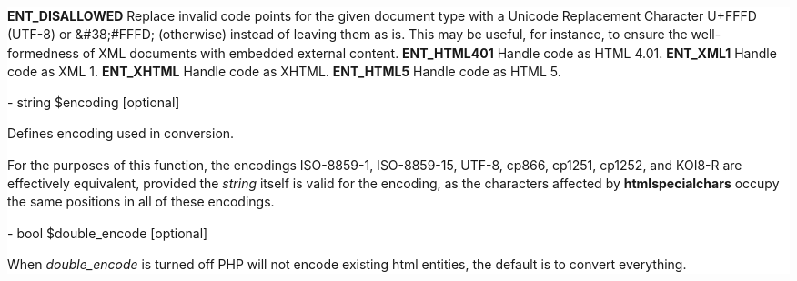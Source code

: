 <td><b>ENT_DISALLOWED</b></td>
<td>
Replace invalid code points for the given document type with a
Unicode Replacement Character U+FFFD (UTF-8) or &#38;#38;#FFFD;
(otherwise) instead of leaving them as is. This may be useful, for
instance, to ensure the well-formedness of XML documents with
embedded external content.
</td>
</tr>
<tr valign="top">
<td><b>ENT_HTML401</b></td>
<td>
Handle code as HTML 4.01.
</td>
</tr>
<tr valign="top">
<td><b>ENT_XML1</b></td>
<td>
Handle code as XML 1.
</td>
</tr>
<tr valign="top">
<td><b>ENT_XHTML</b></td>
<td>
Handle code as XHTML.
</td>
</tr>
<tr valign="top">
<td><b>ENT_HTML5</b></td>
<td>
Handle code as HTML 5.
</td>
</tr>
</table>
</p>
- string $encoding [optional] <p>
Defines encoding used in conversion.
</p>
<p>
For the purposes of this function, the encodings
ISO-8859-1, ISO-8859-15,
UTF-8, cp866,
cp1251, cp1252, and
KOI8-R are effectively equivalent, provided the
<i>string</i> itself is valid for the encoding, as
the characters affected by <b>htmlspecialchars</b> occupy
the same positions in all of these encodings.
</p>
- bool $double_encode [optional] <p>
When <i>double_encode</i> is turned off PHP will not
encode existing html entities, the default is to convert everything.
</p>
